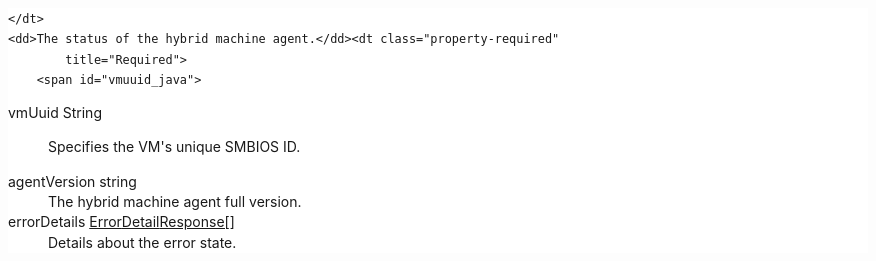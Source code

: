     </dt>
    <dd>The status of the hybrid machine agent.</dd><dt class="property-required"
            title="Required">
        <span id="vmuuid_java">
<a data-swiftype-name="resource-property" data-swiftype-type="text" href="#vmuuid_java" style="color: inherit; text-decoration: inherit;">vm<wbr>Uuid</a>
</span>
        <span class="property-indicator"></span>
        <span class="property-type">String</span>
    </dt>
    <dd>Specifies the VM's unique SMBIOS ID.</dd></dl>
</pulumi-choosable>
</div>

<div>
<pulumi-choosable type="language" values="javascript,typescript">
<dl class="resources-properties"><dt class="property-required"
            title="Required">
        <span id="agentversion_nodejs">
<a data-swiftype-name="resource-property" data-swiftype-type="text" href="#agentversion_nodejs" style="color: inherit; text-decoration: inherit;">agent<wbr>Version</a>
</span>
        <span class="property-indicator"></span>
        <span class="property-type">string</span>
    </dt>
    <dd>The hybrid machine agent full version.</dd><dt class="property-required"
            title="Required">
        <span id="errordetails_nodejs">
<a data-swiftype-name="resource-property" data-swiftype-type="text" href="#errordetails_nodejs" style="color: inherit; text-decoration: inherit;">error<wbr>Details</a>
</span>
        <span class="property-indicator"></span>
        <span class="property-type"><a href="#errordetailresponse">Error<wbr>Detail<wbr>Response[]</a></span>
    </dt>
    <dd>Details about the error state.</dd><dt class="property-required"
